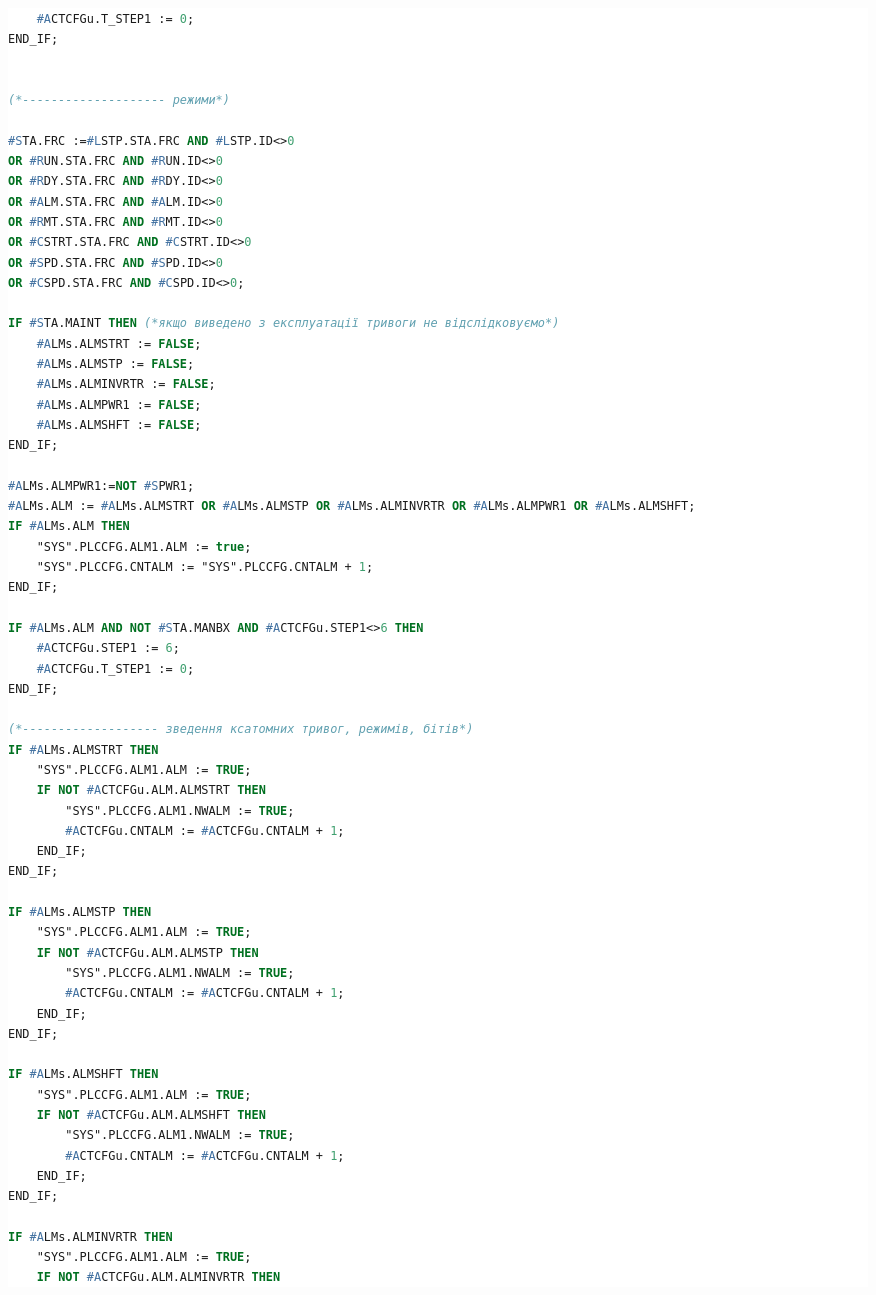 ```pascal
    #ACTCFGu.T_STEP1 := 0;
END_IF;


(*-------------------- режими*)

#STA.FRC :=#LSTP.STA.FRC AND #LSTP.ID<>0
OR #RUN.STA.FRC AND #RUN.ID<>0
OR #RDY.STA.FRC AND #RDY.ID<>0
OR #ALM.STA.FRC AND #ALM.ID<>0
OR #RMT.STA.FRC AND #RMT.ID<>0
OR #CSTRT.STA.FRC AND #CSTRT.ID<>0
OR #SPD.STA.FRC AND #SPD.ID<>0
OR #CSPD.STA.FRC AND #CSPD.ID<>0;

IF #STA.MAINT THEN (*якщо виведено з експлуатації тривоги не відслідковуємо*)
    #ALMs.ALMSTRT := FALSE;
    #ALMs.ALMSTP := FALSE;
    #ALMs.ALMINVRTR := FALSE;
    #ALMs.ALMPWR1 := FALSE;
    #ALMs.ALMSHFT := FALSE;
END_IF;

#ALMs.ALMPWR1:=NOT #SPWR1;
#ALMs.ALM := #ALMs.ALMSTRT OR #ALMs.ALMSTP OR #ALMs.ALMINVRTR OR #ALMs.ALMPWR1 OR #ALMs.ALMSHFT;
IF #ALMs.ALM THEN
    "SYS".PLCCFG.ALM1.ALM := true;
    "SYS".PLCCFG.CNTALM := "SYS".PLCCFG.CNTALM + 1;
END_IF;

IF #ALMs.ALM AND NOT #STA.MANBX AND #ACTCFGu.STEP1<>6 THEN
    #ACTCFGu.STEP1 := 6;
    #ACTCFGu.T_STEP1 := 0;
END_IF;

(*------------------- зведення ксатомних тривог, режимів, бітів*)
IF #ALMs.ALMSTRT THEN
    "SYS".PLCCFG.ALM1.ALM := TRUE;
    IF NOT #ACTCFGu.ALM.ALMSTRT THEN
        "SYS".PLCCFG.ALM1.NWALM := TRUE;
        #ACTCFGu.CNTALM := #ACTCFGu.CNTALM + 1;
    END_IF;
END_IF;

IF #ALMs.ALMSTP THEN
    "SYS".PLCCFG.ALM1.ALM := TRUE;
    IF NOT #ACTCFGu.ALM.ALMSTP THEN
        "SYS".PLCCFG.ALM1.NWALM := TRUE;
        #ACTCFGu.CNTALM := #ACTCFGu.CNTALM + 1;
    END_IF;
END_IF;

IF #ALMs.ALMSHFT THEN
    "SYS".PLCCFG.ALM1.ALM := TRUE;
    IF NOT #ACTCFGu.ALM.ALMSHFT THEN
        "SYS".PLCCFG.ALM1.NWALM := TRUE;
        #ACTCFGu.CNTALM := #ACTCFGu.CNTALM + 1;
    END_IF;
END_IF;

IF #ALMs.ALMINVRTR THEN
    "SYS".PLCCFG.ALM1.ALM := TRUE;
    IF NOT #ACTCFGu.ALM.ALMINVRTR THEN
```